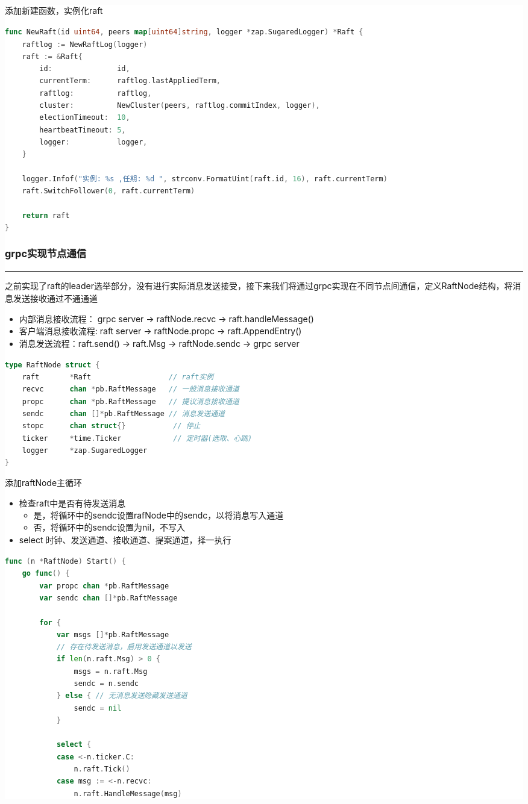添加新建函数，实例化raft
```go
func NewRaft(id uint64, peers map[uint64]string, logger *zap.SugaredLogger) *Raft {
	raftlog := NewRaftLog(logger)
	raft := &Raft{
		id:               id,
		currentTerm:      raftlog.lastAppliedTerm,
		raftlog:          raftlog,
		cluster:          NewCluster(peers, raftlog.commitIndex, logger),
		electionTimeout:  10,
		heartbeatTimeout: 5,
		logger:           logger,
	}

	logger.Infof("实例: %s ,任期: %d ", strconv.FormatUint(raft.id, 16), raft.currentTerm)
	raft.SwitchFollower(0, raft.currentTerm)

	return raft
}
```

### grpc实现节点通信
---
之前实现了raft的leader选举部分，没有进行实际消息发送接受，接下来我们将通过grpc实现在不同节点间通信，定义RaftNode结构，将消息发送接收通过不通通道
- 内部消息接收流程： grpc server -> raftNode.recvc -> raft.handleMessage()
- 客户端消息接收流程: raft server -> raftNode.propc -> raft.AppendEntry()
- 消息发送流程：raft.send() -> raft.Msg -> raftNode.sendc -> grpc server
```go
type RaftNode struct {
	raft       *Raft                  // raft实例
	recvc      chan *pb.RaftMessage   // 一般消息接收通道
	propc      chan *pb.RaftMessage   // 提议消息接收通道
	sendc      chan []*pb.RaftMessage // 消息发送通道
	stopc      chan struct{}           // 停止
	ticker     *time.Ticker            // 定时器(选取、心跳)
	logger     *zap.SugaredLogger
}
```
添加raftNode主循环
- 检查raft中是否有待发送消息
	- 是，将循环中的sendc设置rafNode中的sendc，以将消息写入通道
	- 否，将循环中的sendc设置为nil，不写入
- select 时钟、发送通道、接收通道、提案通道，择一执行
```go
func (n *RaftNode) Start() {
	go func() {
		var propc chan *pb.RaftMessage
		var sendc chan []*pb.RaftMessage

		for {
			var msgs []*pb.RaftMessage
			// 存在待发送消息，启用发送通道以发送
			if len(n.raft.Msg) > 0 {
				msgs = n.raft.Msg
				sendc = n.sendc
			} else { // 无消息发送隐藏发送通道
				sendc = nil
			}

			select {
			case <-n.ticker.C:
				n.raft.Tick()
			case msg := <-n.recvc:
				n.raft.HandleMessage(msg)
```